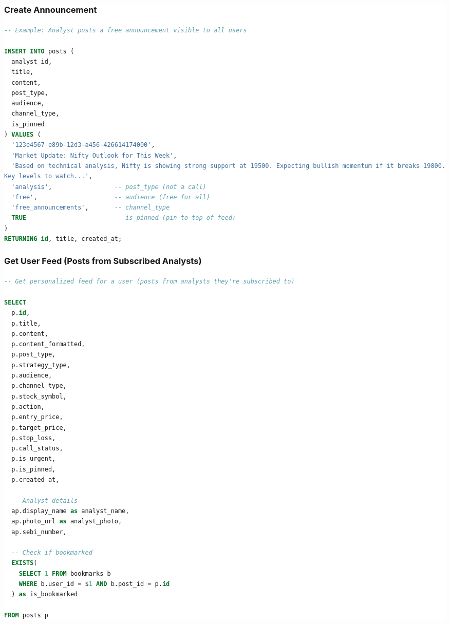 ```sql
```

### Create Announcement

```sql
-- Example: Analyst posts a free announcement visible to all users

INSERT INTO posts (
  analyst_id,
  title,
  content,
  post_type,
  audience,
  channel_type,
  is_pinned
) VALUES (
  '123e4567-e89b-12d3-a456-426614174000',
  'Market Update: Nifty Outlook for This Week',
  'Based on technical analysis, Nifty is showing strong support at 19500. Expecting bullish momentum if it breaks 19800. Key levels to watch...',
  'analysis',                 -- post_type (not a call)
  'free',                     -- audience (free for all)
  'free_announcements',       -- channel_type
  TRUE                        -- is_pinned (pin to top of feed)
)
RETURNING id, title, created_at;
```

### Get User Feed (Posts from Subscribed Analysts)

```sql
-- Get personalized feed for a user (posts from analysts they're subscribed to)

SELECT
  p.id,
  p.title,
  p.content,
  p.content_formatted,
  p.post_type,
  p.strategy_type,
  p.audience,
  p.channel_type,
  p.stock_symbol,
  p.action,
  p.entry_price,
  p.target_price,
  p.stop_loss,
  p.call_status,
  p.is_urgent,
  p.is_pinned,
  p.created_at,

  -- Analyst details
  ap.display_name as analyst_name,
  ap.photo_url as analyst_photo,
  ap.sebi_number,

  -- Check if bookmarked
  EXISTS(
    SELECT 1 FROM bookmarks b
    WHERE b.user_id = $1 AND b.post_id = p.id
  ) as is_bookmarked

FROM posts p
```